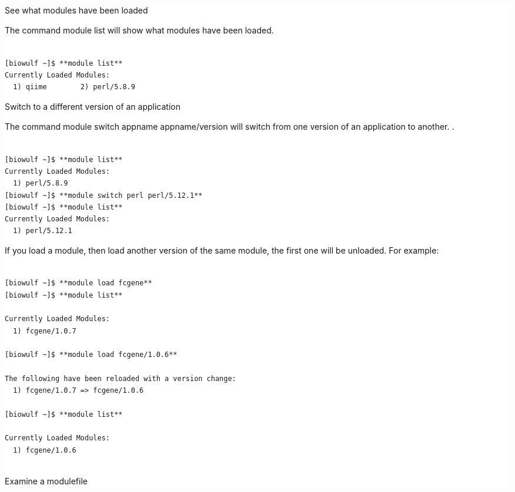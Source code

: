 
See what modules have been loaded

The command module list will show what modules have been loaded. 

```

[biowulf ~]$ **module list**
Currently Loaded Modules:
  1) qiime        2) perl/5.8.9

```


Switch to a different version of an application

The command module switch appname appname/version will switch from one version of an application to another. .


```

[biowulf ~]$ **module list**
Currently Loaded Modules:
  1) perl/5.8.9
[biowulf ~]$ **module switch perl perl/5.12.1**
[biowulf ~]$ **module list**
Currently Loaded Modules:
  1) perl/5.12.1

```


If you load a module, then load another version of the same module, the first one will be unloaded. For example:

```

[biowulf ~]$ **module load fcgene**
[biowulf ~]$ **module list**

Currently Loaded Modules:
  1) fcgene/1.0.7

[biowulf ~]$ **module load fcgene/1.0.6**

The following have been reloaded with a version change:
  1) fcgene/1.0.7 => fcgene/1.0.6

[biowulf ~]$ **module list**

Currently Loaded Modules:
  1) fcgene/1.0.6
  
```



Examine a modulefile
